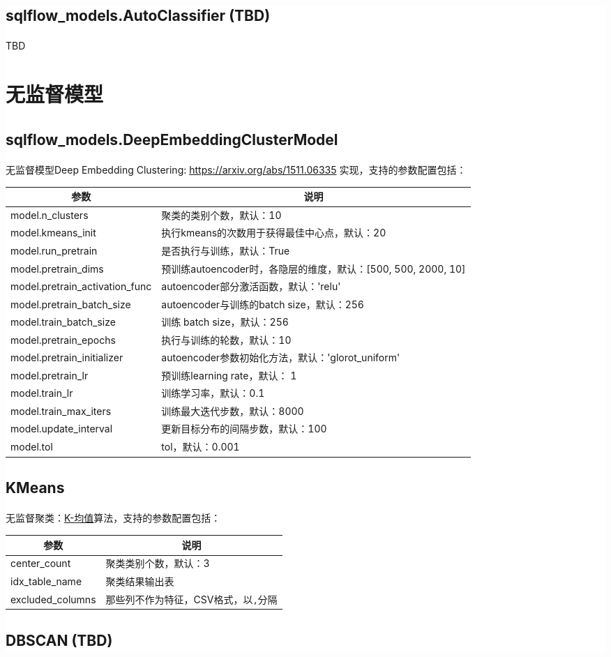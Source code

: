 ## sqlflow_models.AutoClassifier (TBD)

TBD

# 无监督模型

## sqlflow_models.DeepEmbeddingClusterModel

无监督模型Deep Embedding Clustering: https://arxiv.org/abs/1511.06335 实现，支持的参数配置包括：

| 参数 | 说明 |
| -------- | -------- |
| model.n_clusters  |  聚类的类别个数，默认：10 |
| model.kmeans_init | 执行kmeans的次数用于获得最佳中心点，默认：20 |
| model.run_pretrain | 是否执行与训练，默认：True |
| model.pretrain_dims | 预训练autoencoder时，各隐层的维度，默认：[500, 500, 2000, 10] |
| model.pretrain_activation_func | autoencoder部分激活函数，默认：'relu' |
| model.pretrain_batch_size | autoencoder与训练的batch size，默认：256 |
| model.train_batch_size | 训练 batch size，默认：256 |
| model.pretrain_epochs | 执行与训练的轮数，默认：10 |
| model.pretrain_initializer | autoencoder参数初始化方法，默认：'glorot_uniform' |
| model.pretrain_lr | 预训练learning rate，默认： 1 |
| model.train_lr | 训练学习率，默认：0.1 |
| model.train_max_iters | 训练最大迭代步数，默认：8000 |
| model.update_interval | 更新目标分布的间隔步数，默认：100 |
| model.tol | tol，默认：0.001 |


## KMeans

无监督聚类：[K-均值](https://en.wikipedia.org/wiki/K-means_clustering)算法，支持的参数配置包括：

|参数|说明|
|----|----|
|center_count | 聚类类别个数，默认：3|
| idx_table_name | 聚类结果输出表|
|excluded_columns| 那些列不作为特征，CSV格式，以`,`分隔|


## DBSCAN (TBD)


